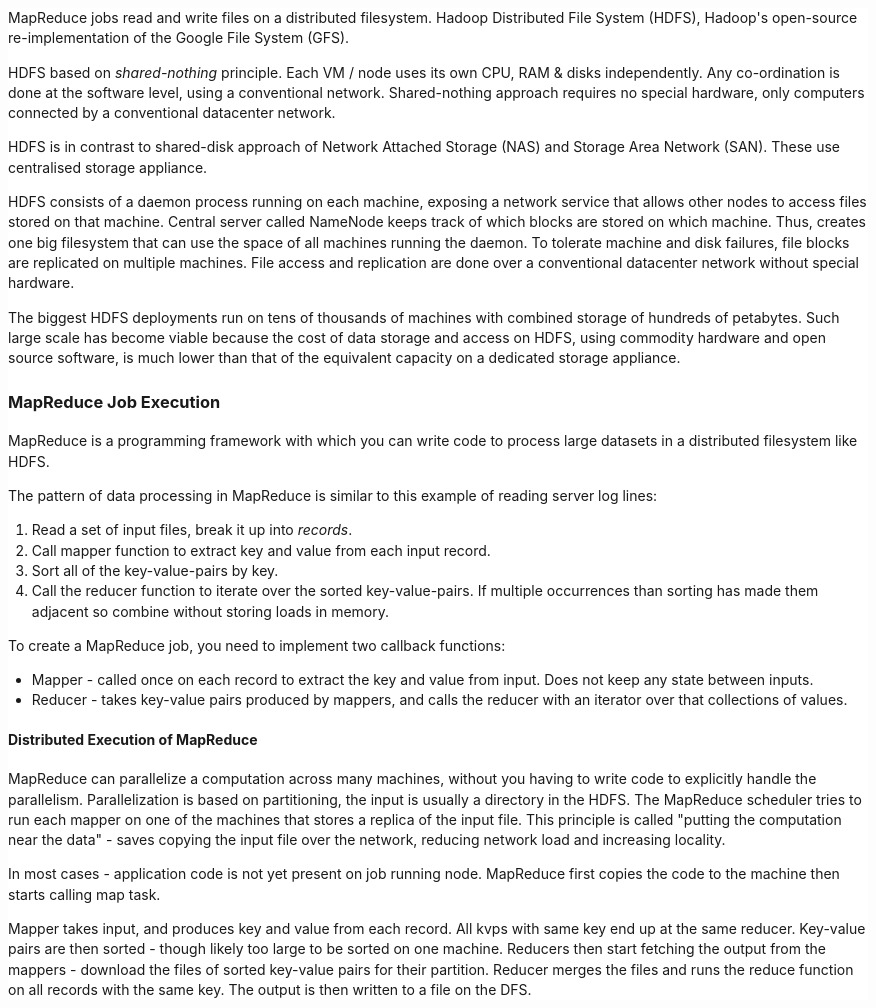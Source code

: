 MapReduce jobs read and write files on a distributed filesystem. Hadoop Distributed File System (HDFS), Hadoop's open-source re-implementation of the Google File System (GFS).

HDFS based on _shared-nothing_ principle. Each VM / node uses its own CPU, RAM & disks independently. Any co-ordination is done at the software level, using a conventional network. Shared-nothing approach requires no special hardware, only computers connected by a conventional datacenter network.

HDFS is in contrast to shared-disk approach of Network Attached Storage (NAS) and Storage Area Network (SAN). These use centralised storage appliance.

HDFS consists of a daemon process running on each machine, exposing a network service that allows other nodes to access files stored on that machine.
Central server called NameNode keeps track of which blocks are stored on which machine. Thus, creates one big filesystem that can use the space of all machines running the daemon.
To tolerate machine and disk failures, file blocks are replicated on multiple machines. File access and replication are done over a conventional datacenter network without special hardware.

The biggest HDFS deployments run on tens of thousands of machines with combined storage of hundreds of petabytes. Such large scale has become viable because the cost of data storage and access on HDFS, using commodity hardware and open source software, is much lower than that of the equivalent capacity on a dedicated storage appliance.

### MapReduce Job Execution

MapReduce is a programming framework with which you can write code to process large datasets in a distributed filesystem like HDFS.

The pattern of data processing in MapReduce is similar to this example of reading server log lines:
1. Read a set of input files, break it up into _records_.
2. Call mapper function to extract key and value from each input record.
3. Sort all of the key-value-pairs by key.
4. Call the reducer function to iterate over the sorted key-value-pairs. If multiple occurrences than sorting has made them adjacent so combine without storing loads in memory.

To create a MapReduce job, you need to implement two callback functions:
* Mapper - called once on each record to extract the key and value from input. Does not keep any state between inputs.
* Reducer - takes key-value pairs produced by mappers, and calls the reducer with an iterator over that collections of values.

#### Distributed Execution of MapReduce

MapReduce can parallelize a computation across many machines, without you having to write code to explicitly handle the parallelism.
Parallelization is based on partitioning, the input is usually a directory in the HDFS.
The MapReduce scheduler tries to run each mapper on one of the machines that stores a replica of the input file. This principle is called "putting the computation near the data" - saves copying the input file over the network, reducing network load and increasing locality.

In most cases - application code is not yet present on job running node. MapReduce first copies the code to the machine then starts calling map task.

Mapper takes input, and produces key and value from each record.
All kvps with same key end up at the same reducer.
Key-value pairs are then sorted - though likely too large to be sorted on one machine.
Reducers then start fetching the output from the mappers - download the files of sorted key-value pairs for their partition.
Reducer merges the files and runs the reduce function on all records with the same key.
The output is then written to a file on the DFS.
